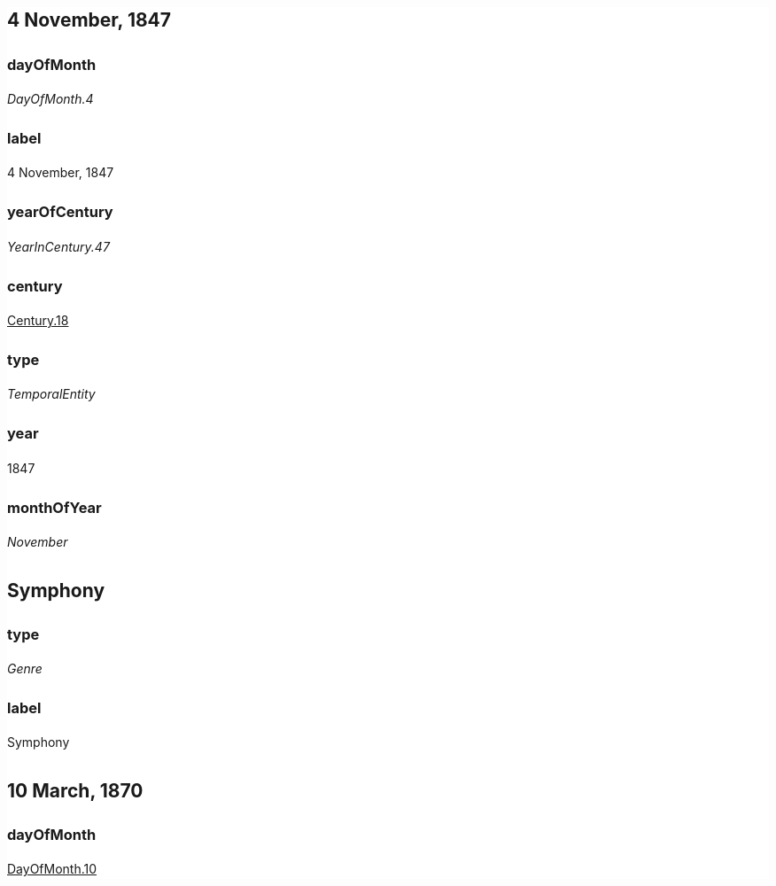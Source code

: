 ## 4 November, 1847

### dayOfMonth


*DayOfMonth.4*

### label


4 November, 1847

### yearOfCentury


*YearInCentury.47*

### century


[Century.18](#Century.18)

### type


*TemporalEntity*

### year


1847

### monthOfYear


*November*

## Symphony

### type


*Genre*

### label


Symphony

## 10 March, 1870

### dayOfMonth


[DayOfMonth.10](#DayOfMonth.10)
